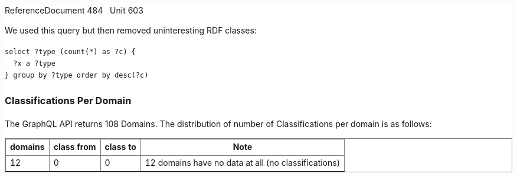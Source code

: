 <tr>
<td class="org-left">ReferenceDocument</td>
<td class="org-right">484</td>
<td class="org-left">&#xa0;</td>
</tr>


<tr>
<td class="org-left">Unit</td>
<td class="org-right">603</td>
<td class="org-left">&#xa0;</td>
</tr>
</tbody>
</table>

We used this query but then removed uninteresting RDF classes:

    select ?type (count(*) as ?c) {
      ?x a ?type
    } group by ?type order by desc(?c)


<a id="classifications-per-domain"></a>

### Classifications Per Domain

The GraphQL API returns 108 Domains.
The distribution of number of Classifications per domain is as follows:

<table border="1" cellspacing="0" cellpadding="2" rules="all" frame="box">


<colgroup>
<col  class="org-right" />

<col  class="org-right" />

<col  class="org-right" />

<col  class="org-left" />
</colgroup>
<thead>
<tr>
<th scope="col" class="org-right">domains</th>
<th scope="col" class="org-right">class from</th>
<th scope="col" class="org-right">class to</th>
<th scope="col" class="org-left">Note</th>
</tr>
</thead>

<tbody>
<tr>
<td class="org-right">12</td>
<td class="org-right">0</td>
<td class="org-right">0</td>
<td class="org-left">12 domains have no data at all (no classifications)</td>
</tr>
